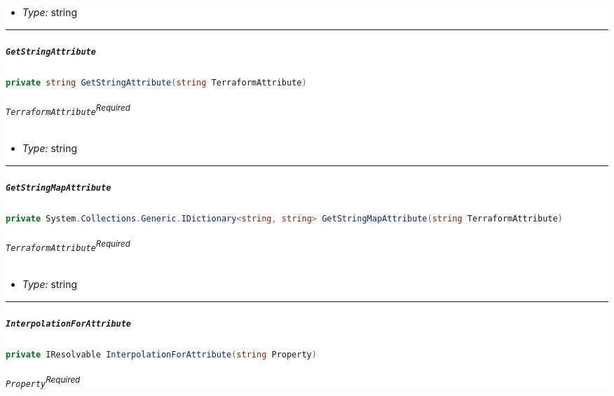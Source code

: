 - *Type:* string

---

##### `GetStringAttribute` <a name="GetStringAttribute" id="rhizo-co-terraform-provider-oci.artifactsContainerRepository.ArtifactsContainerRepositoryReadmeOutputReference.getStringAttribute"></a>

```csharp
private string GetStringAttribute(string TerraformAttribute)
```

###### `TerraformAttribute`<sup>Required</sup> <a name="TerraformAttribute" id="rhizo-co-terraform-provider-oci.artifactsContainerRepository.ArtifactsContainerRepositoryReadmeOutputReference.getStringAttribute.parameter.terraformAttribute"></a>

- *Type:* string

---

##### `GetStringMapAttribute` <a name="GetStringMapAttribute" id="rhizo-co-terraform-provider-oci.artifactsContainerRepository.ArtifactsContainerRepositoryReadmeOutputReference.getStringMapAttribute"></a>

```csharp
private System.Collections.Generic.IDictionary<string, string> GetStringMapAttribute(string TerraformAttribute)
```

###### `TerraformAttribute`<sup>Required</sup> <a name="TerraformAttribute" id="rhizo-co-terraform-provider-oci.artifactsContainerRepository.ArtifactsContainerRepositoryReadmeOutputReference.getStringMapAttribute.parameter.terraformAttribute"></a>

- *Type:* string

---

##### `InterpolationForAttribute` <a name="InterpolationForAttribute" id="rhizo-co-terraform-provider-oci.artifactsContainerRepository.ArtifactsContainerRepositoryReadmeOutputReference.interpolationForAttribute"></a>

```csharp
private IResolvable InterpolationForAttribute(string Property)
```

###### `Property`<sup>Required</sup> <a name="Property" id="rhizo-co-terraform-provider-oci.artifactsContainerRepository.ArtifactsContainerRepositoryReadmeOutputReference.interpolationForAttribute.parameter.property"></a>

